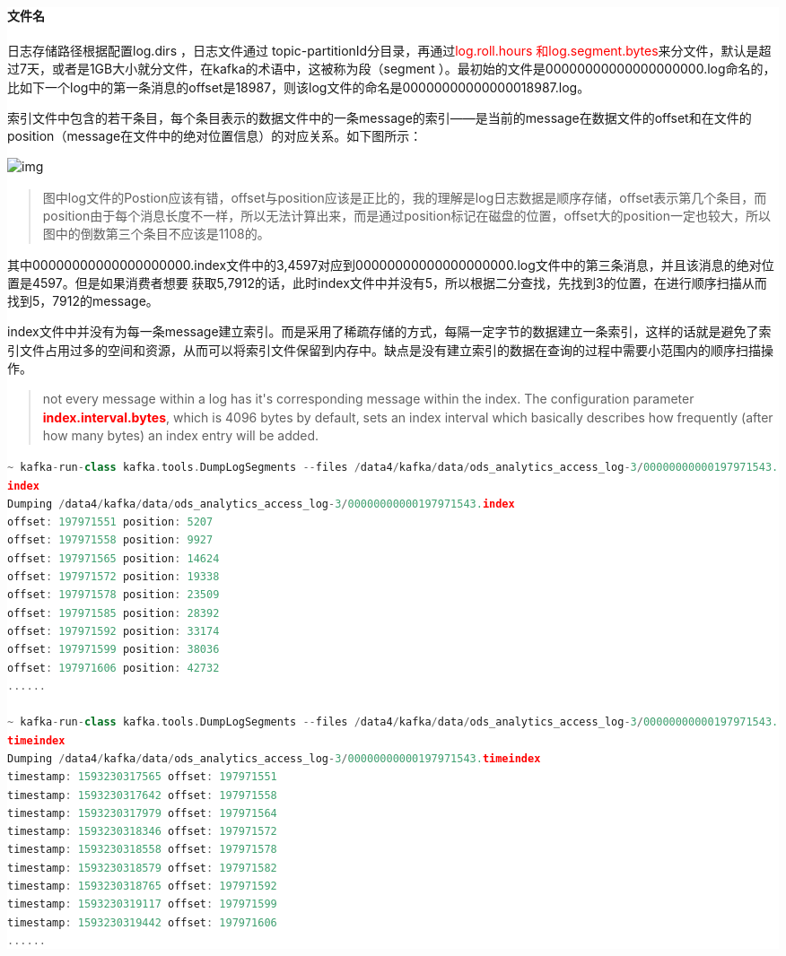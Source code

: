 #### 文件名 

日志存储路径根据配置log.dirs ，日志文件通过 topic-partitionId分目录，再通过<font color=red>log.roll.hours 和log.segment.bytes</font>来分文件，默认是超过7天，或者是1GB大小就分文件，在kafka的术语中，这被称为段（segment ）。最初始的文件是00000000000000000000.log命名的，比如下一个log中的第一条消息的offset是18987，则该log文件的命名是00000000000000018987.log。

索引文件中包含的若干条目，每个条目表示的数据文件中的一条message的索引——是当前的message在数据文件的offset和在文件的position（message在文件中的绝对位置信息）的对应关系。如下图所示：

![img](https://gitee.com/froggengo/cloudimage/raw/master/img/20210323125715.png)

> 图中log文件的Postion应该有错，offset与position应该是正比的，我的理解是log日志数据是顺序存储，offset表示第几个条目，而position由于每个消息长度不一样，所以无法计算出来，而是通过position标记在磁盘的位置，offset大的position一定也较大，所以图中的倒数第三个条目不应该是1108的。

其中00000000000000000000.index文件中的3,4597对应到00000000000000000000.log文件中的第三条消息，并且该消息的绝对位置是4597。但是如果消费者想要 获取5,7912的话，此时index文件中并没有5，所以根据二分查找，先找到3的位置，在进行顺序扫描从而找到5，7912的message。

index文件中并没有为每一条message建立索引。而是采用了稀疏存储的方式，每隔一定字节的数据建立一条索引，这样的话就是避免了索引文件占用过多的空间和资源，从而可以将索引文件保留到内存中。缺点是没有建立索引的数据在查询的过程中需要小范围内的顺序扫描操作。

> not every message within a log has it's corresponding message within the index. The configuration parameter <font color=red>**index.interval.bytes**</font>, which is 4096 bytes by default, sets an index interval which basically describes how frequently (after how many bytes) an index entry will be added.

```cpp
~ kafka-run-class kafka.tools.DumpLogSegments --files /data4/kafka/data/ods_analytics_access_log-3/00000000000197971543.index
Dumping /data4/kafka/data/ods_analytics_access_log-3/00000000000197971543.index
offset: 197971551 position: 5207
offset: 197971558 position: 9927
offset: 197971565 position: 14624
offset: 197971572 position: 19338
offset: 197971578 position: 23509
offset: 197971585 position: 28392
offset: 197971592 position: 33174
offset: 197971599 position: 38036
offset: 197971606 position: 42732
......

~ kafka-run-class kafka.tools.DumpLogSegments --files /data4/kafka/data/ods_analytics_access_log-3/00000000000197971543.timeindex
Dumping /data4/kafka/data/ods_analytics_access_log-3/00000000000197971543.timeindex
timestamp: 1593230317565 offset: 197971551
timestamp: 1593230317642 offset: 197971558
timestamp: 1593230317979 offset: 197971564
timestamp: 1593230318346 offset: 197971572
timestamp: 1593230318558 offset: 197971578
timestamp: 1593230318579 offset: 197971582
timestamp: 1593230318765 offset: 197971592
timestamp: 1593230319117 offset: 197971599
timestamp: 1593230319442 offset: 197971606
......
```
